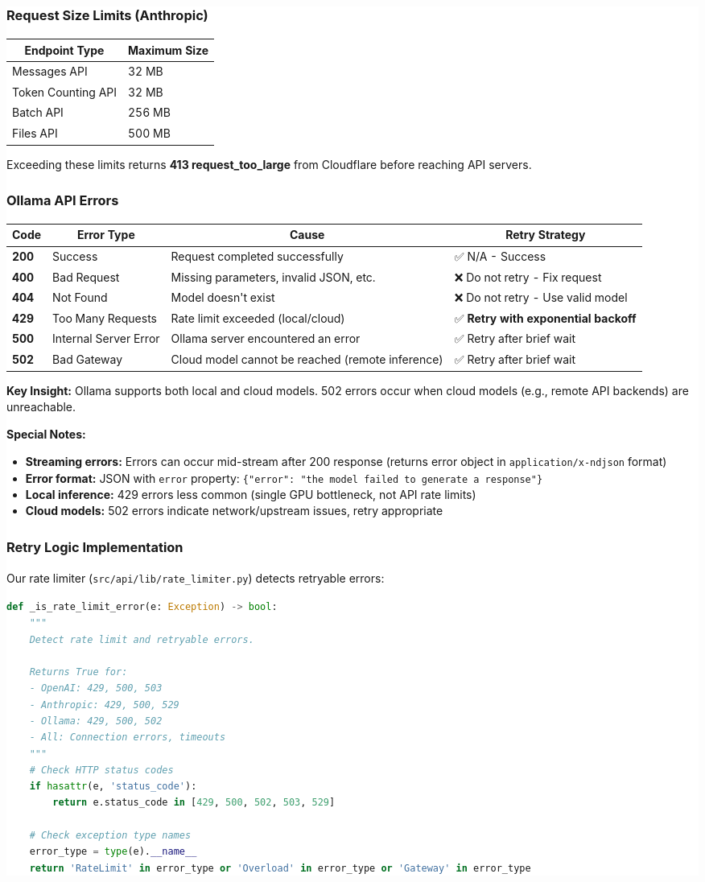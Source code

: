 ### Request Size Limits (Anthropic)

| Endpoint Type | Maximum Size |
|---------------|--------------|
| Messages API | 32 MB |
| Token Counting API | 32 MB |
| Batch API | 256 MB |
| Files API | 500 MB |

Exceeding these limits returns **413 request_too_large** from Cloudflare before reaching API servers.

### Ollama API Errors

| Code | Error Type | Cause | Retry Strategy |
|------|-----------|-------|----------------|
| **200** | Success | Request completed successfully | ✅ N/A - Success |
| **400** | Bad Request | Missing parameters, invalid JSON, etc. | ❌ Do not retry - Fix request |
| **404** | Not Found | Model doesn't exist | ❌ Do not retry - Use valid model |
| **429** | Too Many Requests | Rate limit exceeded (local/cloud) | ✅ **Retry with exponential backoff** |
| **500** | Internal Server Error | Ollama server encountered an error | ✅ Retry after brief wait |
| **502** | Bad Gateway | Cloud model cannot be reached (remote inference) | ✅ Retry after brief wait |

**Key Insight:** Ollama supports both local and cloud models. 502 errors occur when cloud models (e.g., remote API backends) are unreachable.

**Special Notes:**
- **Streaming errors:** Errors can occur mid-stream after 200 response (returns error object in `application/x-ndjson` format)
- **Error format:** JSON with `error` property: `{"error": "the model failed to generate a response"}`
- **Local inference:** 429 errors less common (single GPU bottleneck, not API rate limits)
- **Cloud models:** 502 errors indicate network/upstream issues, retry appropriate

### Retry Logic Implementation

Our rate limiter (`src/api/lib/rate_limiter.py`) detects retryable errors:

```python
def _is_rate_limit_error(e: Exception) -> bool:
    """
    Detect rate limit and retryable errors.

    Returns True for:
    - OpenAI: 429, 500, 503
    - Anthropic: 429, 500, 529
    - Ollama: 429, 500, 502
    - All: Connection errors, timeouts
    """
    # Check HTTP status codes
    if hasattr(e, 'status_code'):
        return e.status_code in [429, 500, 502, 503, 529]

    # Check exception type names
    error_type = type(e).__name__
    return 'RateLimit' in error_type or 'Overload' in error_type or 'Gateway' in error_type
```
